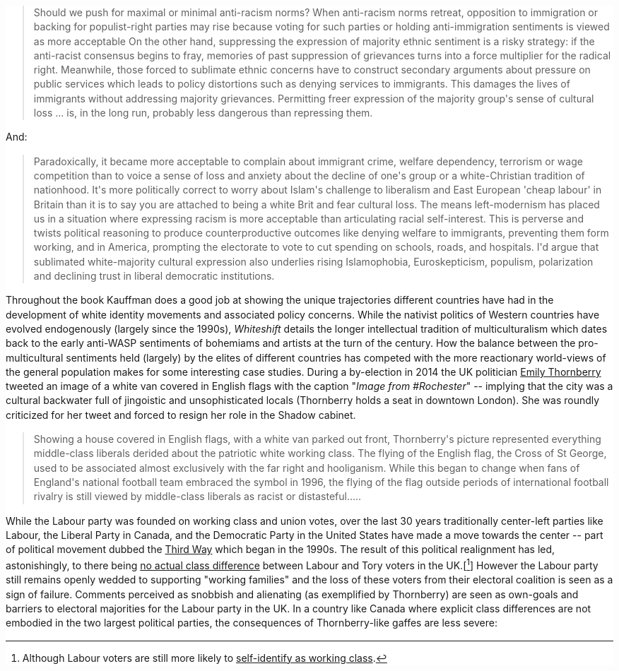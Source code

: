 > Should we push for maximal or minimal anti-racism norms? When anti-racism norms retreat, opposition to immigration or backing for populist-right parties may rise because voting for such parties or holding anti-immigration sentiments is viewed as more acceptable On the other hand, suppressing the expression of majority ethnic sentiment is a risky strategy: if the anti-racist consensus begins to fray, memories of past suppression of grievances turns into a force multiplier for the radical right. Meanwhile, those forced to sublimate ethnic concerns have to construct secondary arguments about pressure on public services which leads to policy distortions such as denying services to immigrants. This damages the lives of immigrants without addressing majority grievances. Permitting freer expression of the majority group's sense of cultural loss ... is, in the long run, probably less dangerous than repressing them. 

And:

> Paradoxically, it became more acceptable to complain about immigrant crime, welfare dependency, terrorism or wage competition than to voice a sense of loss and anxiety about the decline of one's group or a white-Christian tradition of nationhood. It's more politically correct to worry about Islam's challenge to liberalism and East European 'cheap labour' in Britain than it is to say you are attached to being a white Brit and fear cultural loss. The means left-modernism has placed us in a situation where expressing racism is more acceptable than articulating racial self-interest. This is perverse and twists political reasoning to produce counterproductive outcomes like denying welfare to immigrants, preventing them form working, and in America, prompting the electorate to vote to cut spending on schools, roads, and hospitals. I'd argue that sublimated white-majority cultural expression also underlies rising Islamophobia, Euroskepticism, populism, polarization and declining trust in liberal democratic institutions.

Throughout the book Kauffman does a good job at showing the unique trajectories different countries have had in the development of white identity movements and associated policy concerns. While the nativist politics of Western countries have evolved endogenously (largely since the 1990s), *Whiteshift* details the longer intellectual tradition of multiculturalism which dates back to the early anti-WASP sentiments of bohemiams and artists at the turn of the century. How the balance between the pro-multicultural sentiments held (largely) by the elites of different countries has competed with the more reactionary world-views of the general population makes for some interesting case studies. During a by-election in 2014 the UK politician [Emily Thornberry](https://en.wikipedia.org/wiki/Emily_Thornberry) tweeted an image of a white van covered in English flags with the caption "*Image from #Rochester*" -- implying that the city was a cultural backwater full of jingoistic and unsophisticated locals (Thornberry holds a seat in downtown London). She was roundly criticized for her tweet and forced to resign her role in the Shadow cabinet.

> Showing a house covered in English flags, with a white van parked out front, Thornberry's picture represented everything middle-class liberals derided about the patriotic white working class. The flying of the English flag, the Cross of St George, used to be associated almost exclusively with the far right and hooliganism. While this began to change when fans of England's national football team embraced the symbol in 1996, the flying of the flag outside periods of international football rivalry is still viewed by middle-class liberals as racist or distasteful.....

While the Labour party was founded on working class and union votes, over the last 30 years traditionally center-left parties like Labour, the Liberal Party in Canada, and the Democratic Party in the United States have made a move towards the center -- part of political movement dubbed the [Third Way](https://en.wikipedia.org/wiki/Third_Way) which began in the 1990s. The result of this political realignment has led, astonishingly, to there being [no actual class difference](https://d25d2506sfb94s.cloudfront.net/cumulus_uploads/document/smo1w49ph1/InternalResults_170613_2017Election_Demographics_W.pdf) between Labour and Tory voters in the UK.[[^6]] However the Labour party still remains openly wedded to supporting "working families" and the loss of these voters from their electoral coalition is seen as a sign of failure. Comments perceived as snobbish and alienating (as exemplified by Thornberry) are seen as own-goals and barriers to electoral majorities for the Labour party in the UK. In a country like Canada where explicit class differences are not embodied in the two largest political parties, the consequences of Thornberry-like gaffes are less severe:


[^1]: The 1990s must have been a simpler era when one considers that the entire political and media establishment of the United States could be consumed by a presidential sex scandal whose impeachment proceedings could be based on the forensic evidence of a [blue dress](https://en.wikipedia.org/wiki/Clinton%E2%80%93Lewinsky_scandal).
[^2]: Source: [FRED Economic Data](https://fred.stlouisfed.org/series/NYGDPPCAPKDCAN).
[^3]: In contrast things are actually going quite well for the world *as a whole*. Global income inequality [is falling](https://piie.com/publications/working-papers/future-worldwide-income-distribution) since the income gap between between countries is falling faster than income inequality is rising within countries, and almost every measure of human flourishing has shown [marked improvements](https://ourworldindata.org/a-history-of-global-living-conditions-in-5-charts) over every decade in the last thirty years including the number of people living in extreme poverty, literacy and child mortality.
[^4]: From a statistical perspective this factoid is also problematic due to a selection bias: individuals most comfortable living in a racially diverse metropolis are more likely to live there, whereas individuals who prefer more homogeneous communities may have already moved for this very reason. 
[^5]: Data based on 51 cities three subsequent censuses: 2006, 2011, and 2016 (Abbotsford, Barrie, Brandon, Calgary, Camrose, Charlottetown, Chilliwack, Cobourg, Collingwood, Cranbrook, Drummondville, Duncan, Edmonton, Fort St. John, Fredericton, Granby, Guelph, Halifax, Hamilton, Joliette, Kamloops, Kelowna, Kentville, Kingston, Kitchener, Lethbridge, Lloydminster, London, Medicine Hat, Moncton, Montreal, Oshawa, Ottawa - Gatineau, Peterborough, Quebec, Red Deer, Sarnia, Saskatoon, Sherbrooke, St. Catharines - Niagara, Stratford, Summerside, Swift Current, Tillsonburg, Toronto, Truro, Vancouver, Victoria, Winnipeg, Wood Buffalo, Woodstock). 
[^6]: Although Labour voters are still more likely to [self-identify as working class](https://www.channel4.com/news/factcheck/factcheck-is-labour-the-party-of-the-working-class). 